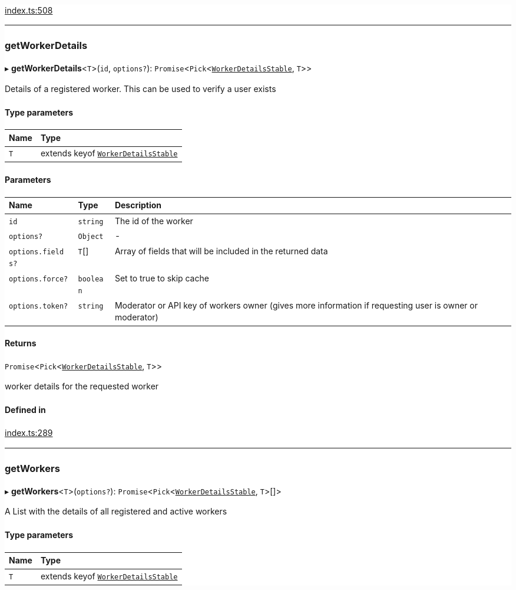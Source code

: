 [index.ts:508](https://github.com/ZeldaFan0225/ai_horde/blob/99a73d4/index.ts#L508)

___

### getWorkerDetails

▸ **getWorkerDetails**<`T`\>(`id`, `options?`): `Promise`<`Pick`<[`WorkerDetailsStable`](../interfaces/WorkerDetailsStable.md), `T`\>\>

Details of a registered worker.
This can be used to verify a user exists

#### Type parameters

| Name | Type |
| :------ | :------ |
| `T` | extends keyof [`WorkerDetailsStable`](../interfaces/WorkerDetailsStable.md) |

#### Parameters

| Name | Type | Description |
| :------ | :------ | :------ |
| `id` | `string` | The id of the worker |
| `options?` | `Object` | - |
| `options.fields?` | `T`[] | Array of fields that will be included in the returned data |
| `options.force?` | `boolean` | Set to true to skip cache |
| `options.token?` | `string` | Moderator or API key of workers owner (gives more information if requesting user is owner or moderator) |

#### Returns

`Promise`<`Pick`<[`WorkerDetailsStable`](../interfaces/WorkerDetailsStable.md), `T`\>\>

worker details for the requested worker

#### Defined in

[index.ts:289](https://github.com/ZeldaFan0225/ai_horde/blob/99a73d4/index.ts#L289)

___

### getWorkers

▸ **getWorkers**<`T`\>(`options?`): `Promise`<`Pick`<[`WorkerDetailsStable`](../interfaces/WorkerDetailsStable.md), `T`\>[]\>

A List with the details of all registered and active workers

#### Type parameters

| Name | Type |
| :------ | :------ |
| `T` | extends keyof [`WorkerDetailsStable`](../interfaces/WorkerDetailsStable.md) |
